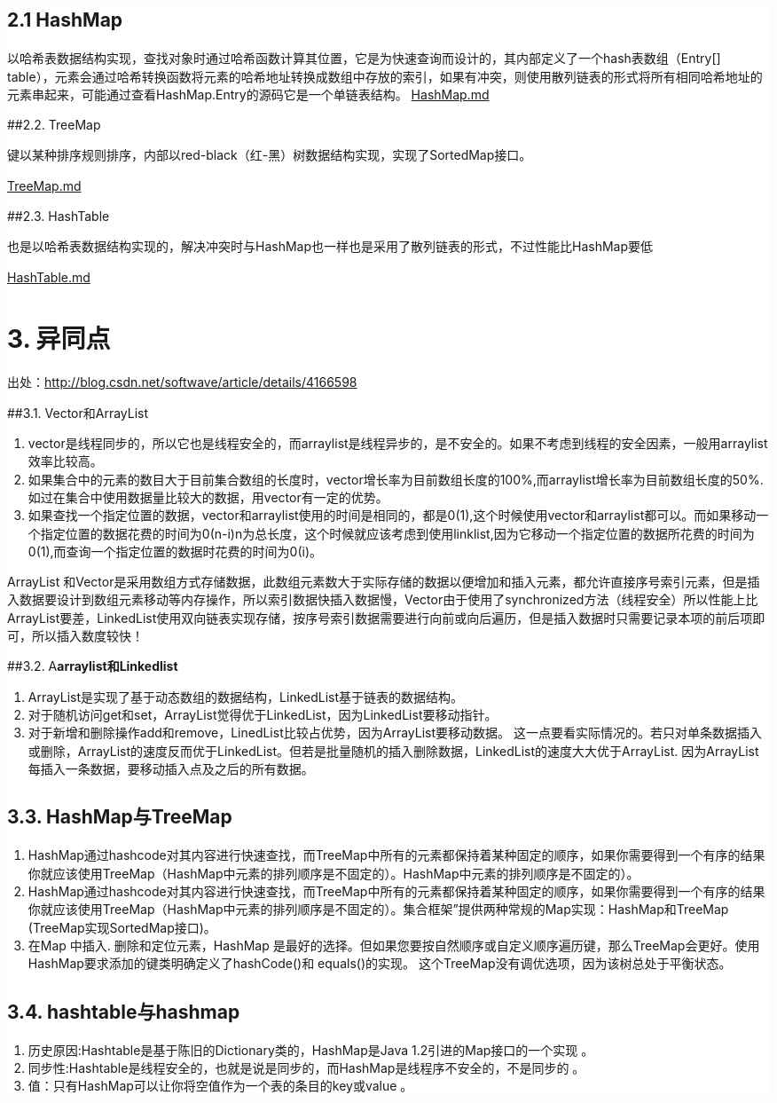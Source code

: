 ## 2.1 HashMap

以哈希表数据结构实现，查找对象时通过哈希函数计算其位置，它是为快速查询而设计的，其内部定义了一个hash表数组（Entry[] table），元素会通过哈希转换函数将元素的哈希地址转换成数组中存放的索引，如果有冲突，则使用散列链表的形式将所有相同哈希地址的元素串起来，可能通过查看HashMap.Entry的源码它是一个单链表结构。 [HashMap.md](Map/HashMap.md) 

##2.2. TreeMap

键以某种排序规则排序，内部以red-black（红-黑）树数据结构实现，实现了SortedMap接口。

 [TreeMap.md](Map/TreeMap.md) 

##2.3. HashTable

也是以哈希表数据结构实现的，解决冲突时与HashMap也一样也是采用了散列链表的形式，不过性能比HashMap要低

 [HashTable.md](Map/HashTable.md) 

# 3.  异同点

出处：<http://blog.csdn.net/softwave/article/details/4166598>

##3.1. Vector和ArrayList

1. vector是线程同步的，所以它也是线程安全的，而arraylist是线程异步的，是不安全的。如果不考虑到线程的安全因素，一般用arraylist效率比较高。
2. 如果集合中的元素的数目大于目前集合数组的长度时，vector增长率为目前数组长度的100%,而arraylist增长率为目前数组长度的50%.如过在集合中使用数据量比较大的数据，用vector有一定的优势。
3. 如果查找一个指定位置的数据，vector和arraylist使用的时间是相同的，都是0(1),这个时候使用vector和arraylist都可以。而如果移动一个指定位置的数据花费的时间为0(n-i)n为总长度，这个时候就应该考虑到使用linklist,因为它移动一个指定位置的数据所花费的时间为0(1),而查询一个指定位置的数据时花费的时间为0(i)。

ArrayList 和Vector是采用数组方式存储数据，此数组元素数大于实际存储的数据以便增加和插入元素，都允许直接序号索引元素，但是插入数据要设计到数组元素移动等内存操作，所以索引数据快插入数据慢，Vector由于使用了synchronized方法（线程安全）所以性能上比ArrayList要差，LinkedList使用双向链表实现存储，按序号索引数据需要进行向前或向后遍历，但是插入数据时只需要记录本项的前后项即可，所以插入数度较快！

##3.2. A**arraylist和Linkedlist**

1. ArrayList是实现了基于动态数组的数据结构，LinkedList基于链表的数据结构。
2. 对于随机访问get和set，ArrayList觉得优于LinkedList，因为LinkedList要移动指针。
3. 对于新增和删除操作add和remove，LinedList比较占优势，因为ArrayList要移动数据。
   这一点要看实际情况的。若只对单条数据插入或删除，ArrayList的速度反而优于LinkedList。但若是批量随机的插入删除数据，LinkedList的速度大大优于ArrayList. 因为ArrayList每插入一条数据，要移动插入点及之后的所有数据。

## 3.3. HashMap与TreeMap

1. HashMap通过hashcode对其内容进行快速查找，而TreeMap中所有的元素都保持着某种固定的顺序，如果你需要得到一个有序的结果你就应该使用TreeMap（HashMap中元素的排列顺序是不固定的）。HashMap中元素的排列顺序是不固定的）。
2. HashMap通过hashcode对其内容进行快速查找，而TreeMap中所有的元素都保持着某种固定的顺序，如果你需要得到一个有序的结果你就应该使用TreeMap（HashMap中元素的排列顺序是不固定的）。集合框架”提供两种常规的Map实现：HashMap和TreeMap (TreeMap实现SortedMap接口)。
3. 在Map 中插入. 删除和定位元素，HashMap 是最好的选择。但如果您要按自然顺序或自定义顺序遍历键，那么TreeMap会更好。使用HashMap要求添加的键类明确定义了hashCode()和 equals()的实现。 这个TreeMap没有调优选项，因为该树总处于平衡状态。

## 3.4. hashtable与hashmap

1. 历史原因:Hashtable是基于陈旧的Dictionary类的，HashMap是Java 1.2引进的Map接口的一个实现 。
2. 同步性:Hashtable是线程安全的，也就是说是同步的，而HashMap是线程序不安全的，不是同步的 。
3. 值：只有HashMap可以让你将空值作为一个表的条目的key或value 。
